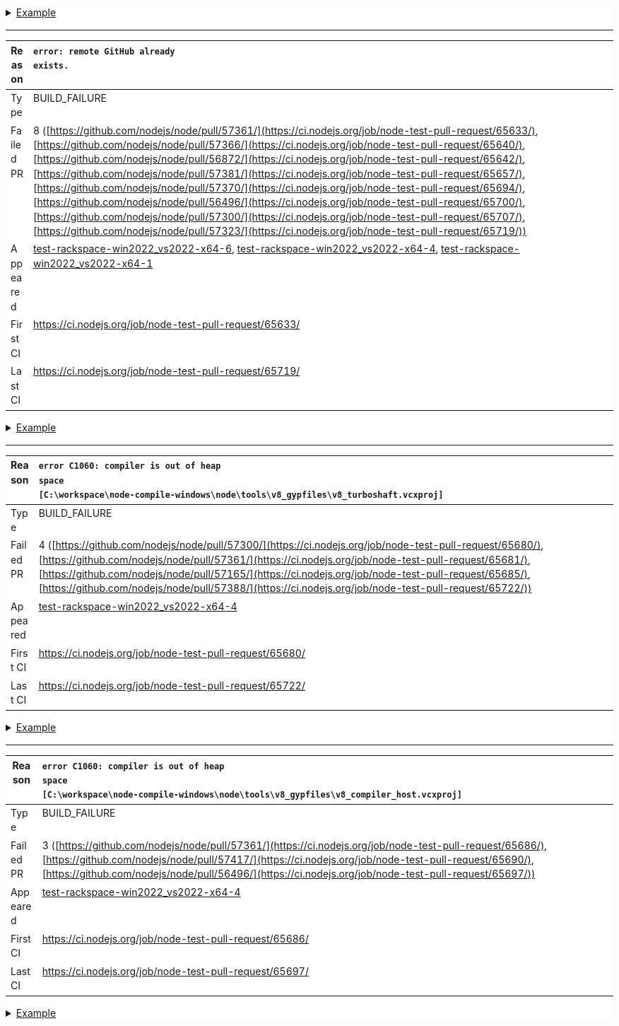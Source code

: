 <details><summary><a href="https://ci.nodejs.org/job/node-compile-windows/nodes=win-vs2022/60916/console">Example</a></summary></details>

-------

| Reason | <code>error: remote GitHub already exists.</code> |
| - | :- |
| Type | BUILD_FAILURE |
| Failed PR | 8 ([https://github.com/nodejs/node/pull/57361/](https://ci.nodejs.org/job/node-test-pull-request/65633/), [https://github.com/nodejs/node/pull/57366/](https://ci.nodejs.org/job/node-test-pull-request/65640/), [https://github.com/nodejs/node/pull/56872/](https://ci.nodejs.org/job/node-test-pull-request/65642/), [https://github.com/nodejs/node/pull/57381/](https://ci.nodejs.org/job/node-test-pull-request/65657/), [https://github.com/nodejs/node/pull/57370/](https://ci.nodejs.org/job/node-test-pull-request/65694/), [https://github.com/nodejs/node/pull/56496/](https://ci.nodejs.org/job/node-test-pull-request/65700/), [https://github.com/nodejs/node/pull/57300/](https://ci.nodejs.org/job/node-test-pull-request/65707/), [https://github.com/nodejs/node/pull/57323/](https://ci.nodejs.org/job/node-test-pull-request/65719/)) |
| Appeared | [test-rackspace-win2022_vs2022-x64-6](https://ci.nodejs.org/job/node-compile-windows/nodes=win-vs2022_clang-arm64/60911/console), [test-rackspace-win2022_vs2022-x64-4](https://ci.nodejs.org/job/node-compile-windows/nodes=win-vs2022/60895/console), [test-rackspace-win2022_vs2022-x64-1](https://ci.nodejs.org/job/node-compile-windows/nodes=win-vs2022-arm64/60842/console) |
| First CI | https://ci.nodejs.org/job/node-test-pull-request/65633/ |
| Last CI | https://ci.nodejs.org/job/node-test-pull-request/65719/ |

<details><summary><a href="https://ci.nodejs.org/job/node-compile-windows/nodes=win-vs2022_clang-arm64/60911/console">Example</a></summary></details>

-------

| Reason | <code>error C1060: compiler is out of heap space [C:\workspace\node-compile-windows\node\tools\v8_gypfiles\v8_turboshaft.vcxproj]</code> |
| - | :- |
| Type | BUILD_FAILURE |
| Failed PR | 4 ([https://github.com/nodejs/node/pull/57300/](https://ci.nodejs.org/job/node-test-pull-request/65680/), [https://github.com/nodejs/node/pull/57361/](https://ci.nodejs.org/job/node-test-pull-request/65681/), [https://github.com/nodejs/node/pull/57165/](https://ci.nodejs.org/job/node-test-pull-request/65685/), [https://github.com/nodejs/node/pull/57388/](https://ci.nodejs.org/job/node-test-pull-request/65722/)) |
| Appeared | [test-rackspace-win2022_vs2022-x64-4](https://ci.nodejs.org/job/node-compile-windows/nodes=win-vs2022-arm64/60914/console) |
| First CI | https://ci.nodejs.org/job/node-test-pull-request/65680/ |
| Last CI | https://ci.nodejs.org/job/node-test-pull-request/65722/ |

<details><summary><a href="https://ci.nodejs.org/job/node-compile-windows/nodes=win-vs2022-arm64/60914/console">Example</a></summary></details>

-------

| Reason | <code>error C1060: compiler is out of heap space [C:\workspace\node-compile-windows\node\tools\v8_gypfiles\v8_compiler_host.vcxproj]</code> |
| - | :- |
| Type | BUILD_FAILURE |
| Failed PR | 3 ([https://github.com/nodejs/node/pull/57361/](https://ci.nodejs.org/job/node-test-pull-request/65686/), [https://github.com/nodejs/node/pull/57417/](https://ci.nodejs.org/job/node-test-pull-request/65690/), [https://github.com/nodejs/node/pull/56496/](https://ci.nodejs.org/job/node-test-pull-request/65697/)) |
| Appeared | [test-rackspace-win2022_vs2022-x64-4](https://ci.nodejs.org/job/node-compile-windows/nodes=win-vs2022-arm64/60888/console) |
| First CI | https://ci.nodejs.org/job/node-test-pull-request/65686/ |
| Last CI | https://ci.nodejs.org/job/node-test-pull-request/65697/ |

<details><summary><a href="https://ci.nodejs.org/job/node-compile-windows/nodes=win-vs2022-arm64/60888/console">Example</a></summary></details>
